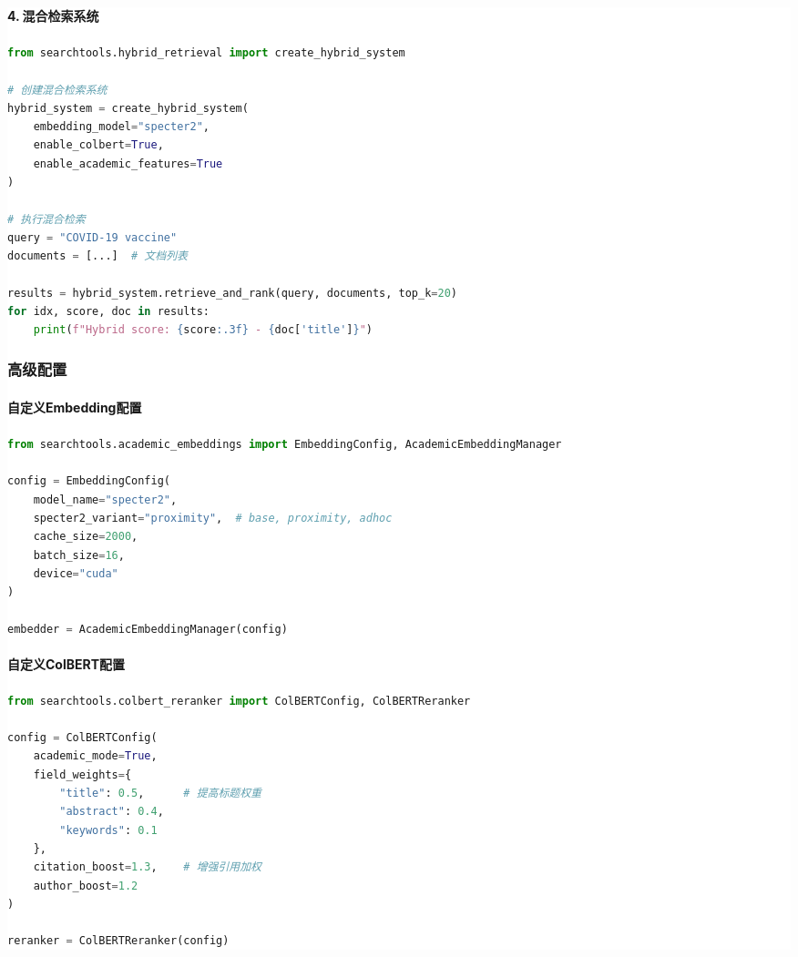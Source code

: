 #### 4. 混合检索系统
```python
from searchtools.hybrid_retrieval import create_hybrid_system

# 创建混合检索系统
hybrid_system = create_hybrid_system(
    embedding_model="specter2",
    enable_colbert=True,
    enable_academic_features=True
)

# 执行混合检索
query = "COVID-19 vaccine"
documents = [...]  # 文档列表

results = hybrid_system.retrieve_and_rank(query, documents, top_k=20)
for idx, score, doc in results:
    print(f"Hybrid score: {score:.3f} - {doc['title']}")
```

### 高级配置

#### 自定义Embedding配置
```python
from searchtools.academic_embeddings import EmbeddingConfig, AcademicEmbeddingManager

config = EmbeddingConfig(
    model_name="specter2",
    specter2_variant="proximity",  # base, proximity, adhoc
    cache_size=2000,
    batch_size=16,
    device="cuda"
)

embedder = AcademicEmbeddingManager(config)
```

#### 自定义ColBERT配置
```python
from searchtools.colbert_reranker import ColBERTConfig, ColBERTReranker

config = ColBERTConfig(
    academic_mode=True,
    field_weights={
        "title": 0.5,      # 提高标题权重
        "abstract": 0.4,
        "keywords": 0.1
    },
    citation_boost=1.3,    # 增强引用加权
    author_boost=1.2
)

reranker = ColBERTReranker(config)
```
